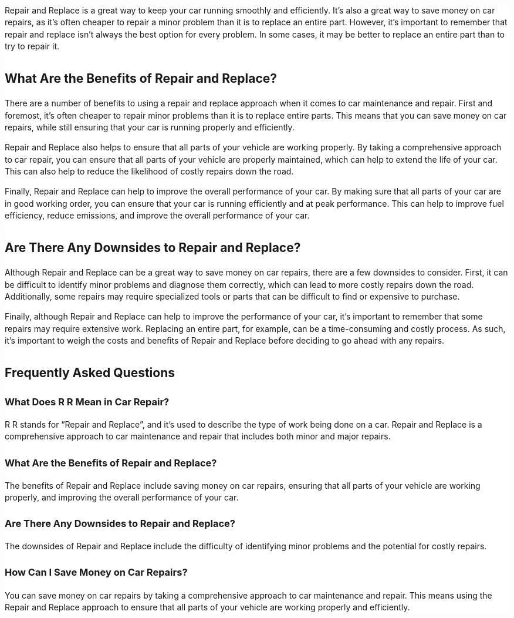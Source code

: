 <p>Repair and Replace is a great way to keep your car running smoothly and efficiently. It’s also a great way to save money on car repairs, as it’s often cheaper to repair a minor problem than it is to replace an entire part. However, it’s important to remember that repair and replace isn’t always the best option for every problem. In some cases, it may be better to replace an entire part than to try to repair it.</p>

<h2>What Are the Benefits of Repair and Replace?</h2>

<p>There are a number of benefits to using a repair and replace approach when it comes to car maintenance and repair. First and foremost, it’s often cheaper to repair minor problems than it is to replace entire parts. This means that you can save money on car repairs, while still ensuring that your car is running properly and efficiently.</p>

<p>Repair and Replace also helps to ensure that all parts of your vehicle are working properly. By taking a comprehensive approach to car repair, you can ensure that all parts of your vehicle are properly maintained, which can help to extend the life of your car. This can also help to reduce the likelihood of costly repairs down the road.</p>

<p>Finally, Repair and Replace can help to improve the overall performance of your car. By making sure that all parts of your car are in good working order, you can ensure that your car is running efficiently and at peak performance. This can help to improve fuel efficiency, reduce emissions, and improve the overall performance of your car.</p>

<h2>Are There Any Downsides to Repair and Replace?</h2>

<p>Although Repair and Replace can be a great way to save money on car repairs, there are a few downsides to consider. First, it can be difficult to identify minor problems and diagnose them correctly, which can lead to more costly repairs down the road. Additionally, some repairs may require specialized tools or parts that can be difficult to find or expensive to purchase.</p>

<p>Finally, although Repair and Replace can help to improve the performance of your car, it’s important to remember that some repairs may require extensive work. Replacing an entire part, for example, can be a time-consuming and costly process. As such, it’s important to weigh the costs and benefits of Repair and Replace before deciding to go ahead with any repairs.</p>

<h2>Frequently Asked Questions</h2>

<h3>What Does R R Mean in Car Repair?</h3>

<p>R R stands for “Repair and Replace”, and it’s used to describe the type of work being done on a car. Repair and Replace is a comprehensive approach to car maintenance and repair that includes both minor and major repairs.</p>

<h3>What Are the Benefits of Repair and Replace?</h3>

<p>The benefits of Repair and Replace include saving money on car repairs, ensuring that all parts of your vehicle are working properly, and improving the overall performance of your car.</p>

<h3>Are There Any Downsides to Repair and Replace?</h3>

<p>The downsides of Repair and Replace include the difficulty of identifying minor problems and the potential for costly repairs.</p>

<h3>How Can I Save Money on Car Repairs?</h3>

<p>You can save money on car repairs by taking a comprehensive approach to car maintenance and repair. This means using the Repair and Replace approach to ensure that all parts of your vehicle are working properly and efficiently.</p>
